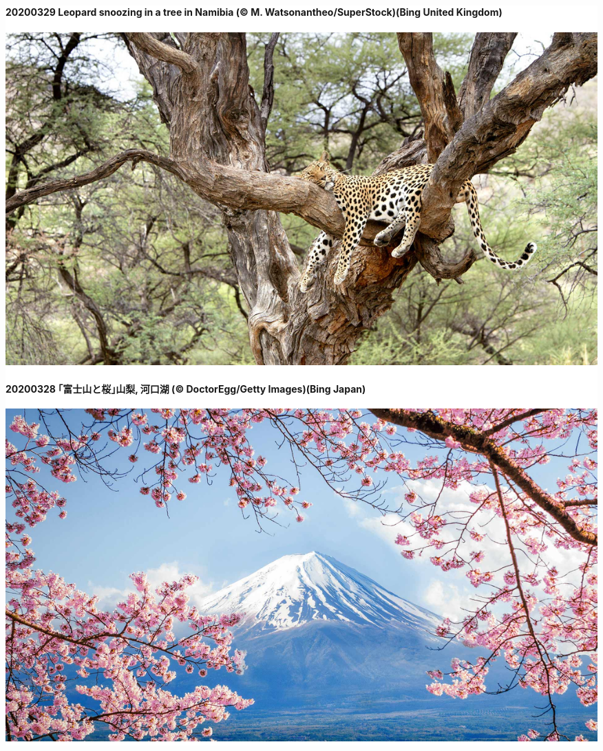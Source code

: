 #### 20200329 Leopard snoozing in a tree in Namibia (© M. Watsonantheo/SuperStock)(Bing United Kingdom)

![](20200329_LeopardNamibia_1920x1080.jpg)

#### 20200328 ｢富士山と桜｣山梨, 河口湖 (©  DoctorEgg/Getty Images)(Bing Japan)

![](20200328_FujisanSakura_1920x1080.jpg)
